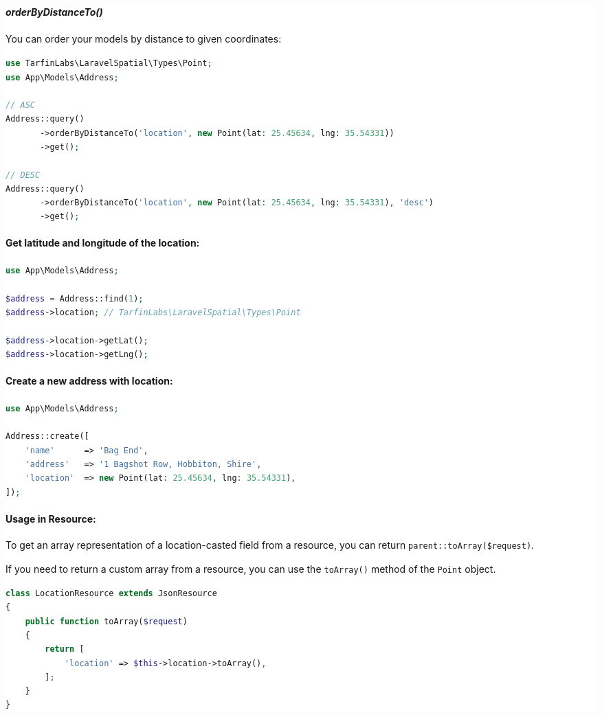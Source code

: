 #### ***orderByDistanceTo()***

You can order your models by distance to given coordinates:

```php
use TarfinLabs\LaravelSpatial\Types\Point;
use App\Models\Address;

// ASC
Address::query()
       ->orderByDistanceTo('location', new Point(lat: 25.45634, lng: 35.54331))
       ->get();

// DESC
Address::query()
       ->orderByDistanceTo('location', new Point(lat: 25.45634, lng: 35.54331), 'desc')
       ->get();
```

#### Get latitude and longitude of the location:

```php
use App\Models\Address;

$address = Address::find(1);
$address->location; // TarfinLabs\LaravelSpatial\Types\Point

$address->location->getLat();
$address->location->getLng();
```

#### Create a new address with location:

```php
use App\Models\Address;

Address::create([
    'name'      => 'Bag End',
    'address'   => '1 Bagshot Row, Hobbiton, Shire',
    'location'  => new Point(lat: 25.45634, lng: 35.54331),
]);
```

#### Usage in Resource:
To get an array representation of a location-casted field from a resource, you can return `parent::toArray($request)`.

If you need to return a custom array from a resource, you can use the `toArray()` method of the `Point` object.

```php
class LocationResource extends JsonResource
{
    public function toArray($request)
    {
        return [
            'location' => $this->location->toArray(),
        ];
    }
}
```
